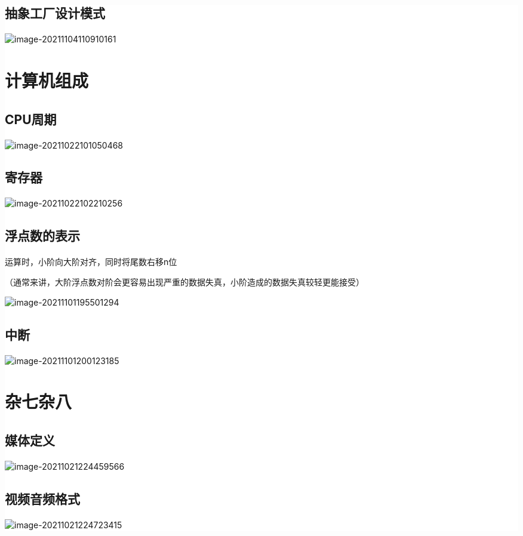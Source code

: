 
## 抽象工厂设计模式

![image-20211104110910161](C:\Users\Raisei\AppData\Roaming\Typora\typora-user-images\image-20211104110910161.png)



# 计算机组成



## CPU周期

![image-20211022101050468](C:\Users\Raisei\AppData\Roaming\Typora\typora-user-images\image-20211022101050468.png)



## 寄存器

![image-20211022102210256](C:\Users\Raisei\AppData\Roaming\Typora\typora-user-images\image-20211022102210256.png)



## 浮点数的表示

运算时，小阶向大阶对齐，同时将尾数右移n位

（通常来讲，大阶浮点数对阶会更容易出现严重的数据失真，小阶造成的数据失真较轻更能接受）

![image-20211101195501294](C:\Users\Raisei\AppData\Roaming\Typora\typora-user-images\image-20211101195501294.png)



## 中断

![image-20211101200123185](C:\Users\Raisei\AppData\Roaming\Typora\typora-user-images\image-20211101200123185.png)



# 杂七杂八

## 媒体定义



![image-20211021224459566](C:\Users\Raisei\AppData\Roaming\Typora\typora-user-images\image-20211021224459566.png)

## 视频音频格式

![image-20211021224723415](C:\Users\Raisei\AppData\Roaming\Typora\typora-user-images\image-20211021224723415.png)
